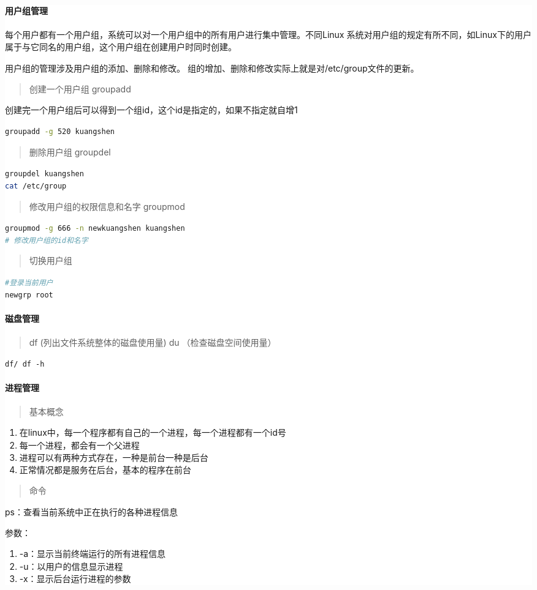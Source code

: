#### 用户组管理

每个用户都有一个用户组，系统可以对一个用户组中的所有用户进行集中管理。不同Linux 系统对用户组的规定有所不同，如Linux下的用户属于与它同名的用户组，这个用户组在创建用户时同时创建。

用户组的管理涉及用户组的添加、删除和修改。
组的增加、删除和修改实际上就是对/etc/group文件的更新。

> 创建一个用户组 groupadd

创建完一个用户组后可以得到一个组id，这个id是指定的，如果不指定就自增1

```bash
groupadd -g 520 kuangshen 
```

> 删除用户组 groupdel

```bash
groupdel kuangshen
cat /etc/group
```

> 修改用户组的权限信息和名字 groupmod

```bash
groupmod -g 666 -n newkuangshen kuangshen
# 修改用户组的id和名字
```

> 切换用户组

```bash
#登录当前用户
newgrp root
```

#### 磁盘管理

> df (列出文件系统整体的磁盘使用量)    du （检查磁盘空间使用量）

```
df/ df -h
```

#### 进程管理

> 基本概念

1. 在linux中，每一个程序都有自己的一个进程，每一个进程都有一个id号
2. 每一个进程，都会有一个父进程
3. 进程可以有两种方式存在，一种是前台一种是后台
4. 正常情况都是服务在后台，基本的程序在前台

> 命令 

ps：查看当前系统中正在执行的各种进程信息

参数：

1. -a：显示当前终端运行的所有进程信息
2. -u：以用户的信息显示进程
3. -x：显示后台运行进程的参数
